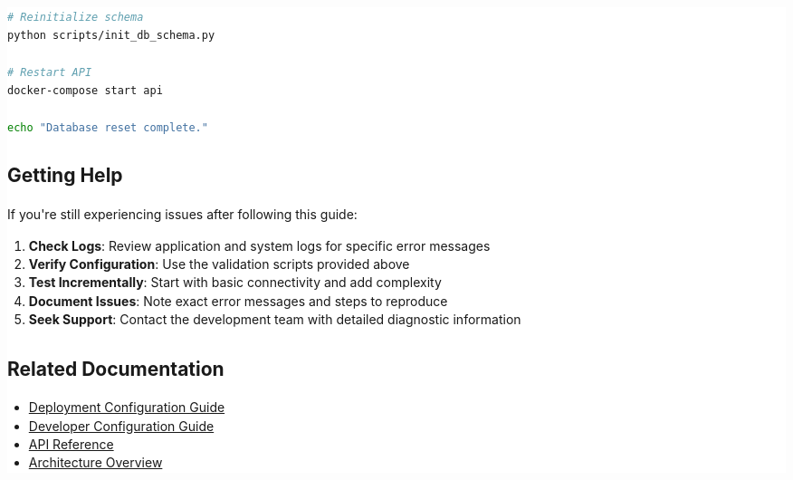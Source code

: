 ```bash
# Reinitialize schema
python scripts/init_db_schema.py

# Restart API
docker-compose start api

echo "Database reset complete."
```

## Getting Help

If you're still experiencing issues after following this guide:

1. **Check Logs**: Review application and system logs for specific error messages
2. **Verify Configuration**: Use the validation scripts provided above
3. **Test Incrementally**: Start with basic connectivity and add complexity
4. **Document Issues**: Note exact error messages and steps to reproduce
5. **Seek Support**: Contact the development team with detailed diagnostic information

## Related Documentation

- [Deployment Configuration Guide](./deployment-configuration-guide.md)
- [Developer Configuration Guide](./developer-configuration-guide.md)
- [API Reference](./api_reference.md)
- [Architecture Overview](./architecture.md)